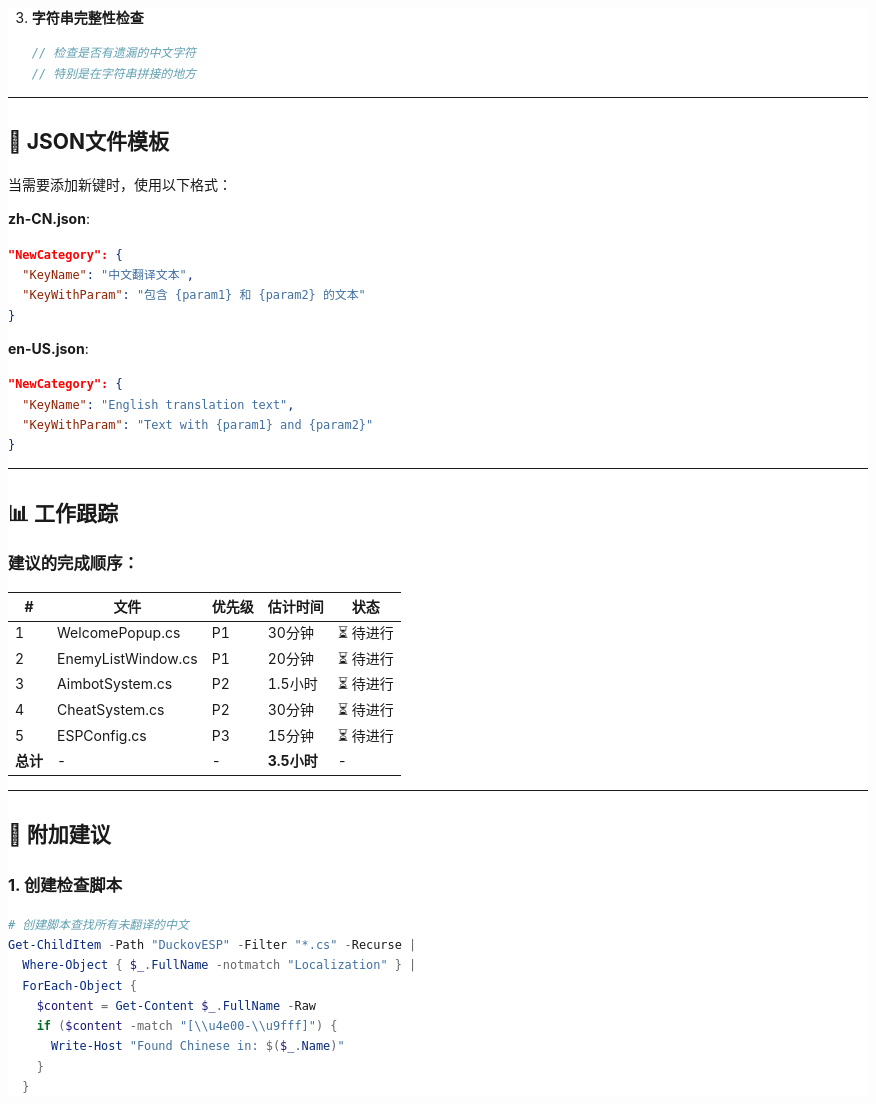 3. **字符串完整性检查**
   ```csharp
   // 检查是否有遗漏的中文字符
   // 特别是在字符串拼接的地方
   ```

---

## 💾 JSON文件模板

当需要添加新键时，使用以下格式：

**zh-CN.json**:
```json
"NewCategory": {
  "KeyName": "中文翻译文本",
  "KeyWithParam": "包含 {param1} 和 {param2} 的文本"
}
```

**en-US.json**:
```json
"NewCategory": {
  "KeyName": "English translation text",
  "KeyWithParam": "Text with {param1} and {param2}"
}
```

---

## 📊 工作跟踪

### 建议的完成顺序：

| # | 文件 | 优先级 | 估计时间 | 状态 |
|---|-----|--------|---------|------|
| 1 | WelcomePopup.cs | P1 | 30分钟 | ⏳ 待进行 |
| 2 | EnemyListWindow.cs | P1 | 20分钟 | ⏳ 待进行 |
| 3 | AimbotSystem.cs | P2 | 1.5小时 | ⏳ 待进行 |
| 4 | CheatSystem.cs | P2 | 30分钟 | ⏳ 待进行 |
| 5 | ESPConfig.cs | P3 | 15分钟 | ⏳ 待进行 |
| **总计** | - | - | **3.5小时** | - |

---

## 🎁 附加建议

### 1. 创建检查脚本
```powershell
# 创建脚本查找所有未翻译的中文
Get-ChildItem -Path "DuckovESP" -Filter "*.cs" -Recurse | 
  Where-Object { $_.FullName -notmatch "Localization" } |
  ForEach-Object {
    $content = Get-Content $_.FullName -Raw
    if ($content -match "[\\u4e00-\\u9fff]") {
      Write-Host "Found Chinese in: $($_.Name)"
    }
  }
```
